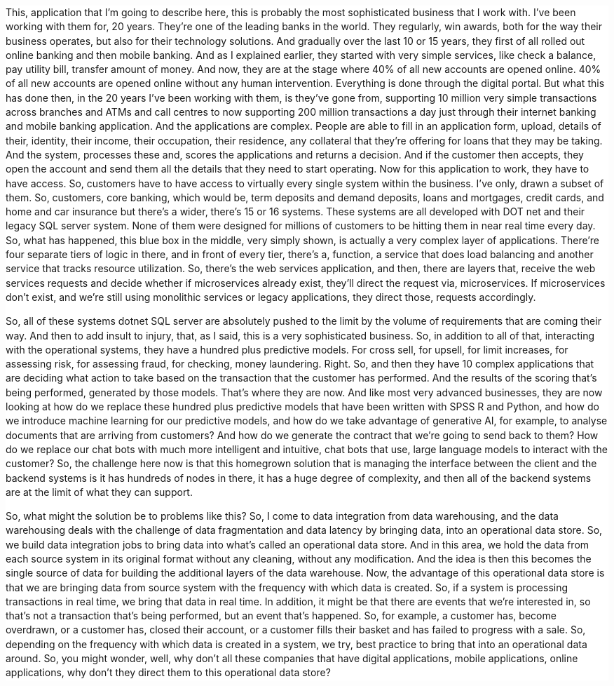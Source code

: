 This, application that I’m going to describe here, this is probably the most sophisticated business that I work with. I’ve been working with them for, 20 years. They’re one of the leading banks in the world. They regularly, win awards, both for the way their business operates, but also for their technology solutions. And gradually over the last 10 or 15 years, they first of all rolled out online banking and then mobile banking. And as I explained earlier, they started with very simple services, like check a balance, pay utility bill, transfer amount of money. And now, they are at the stage where 40% of all new accounts are opened online. 40% of all new accounts are opened online without any human intervention. Everything is done through the digital portal. But what this has done then, in the 20 years I’ve been working with them, is they’ve gone from, supporting 10 million very simple transactions across branches and ATMs and call centres to now supporting 200 million transactions a day just through their internet banking and mobile banking application. And the applications are complex. People are able to fill in an application form, upload, details of their, identity, their income, their occupation, their residence, any collateral that they’re offering for loans that they may be taking. And the system, processes these and, scores the applications and returns a decision. And if the customer then accepts, they open the account and send them all the details that they need to start operating. Now for this application to work, they have to have access. So, customers have to have access to virtually every single system within the business. I’ve only, drawn a subset of them. So, customers, core banking, which would be, term deposits and demand deposits, loans and mortgages, credit cards, and home and car insurance but there’s a wider, there’s 15 or 16 systems. These systems are all developed with DOT net and their legacy SQL server system. None of them were designed for millions of customers to be hitting them in near real time every day. So, what has happened, this blue box in the middle, very simply shown, is actually a very complex layer of applications. There’re four separate tiers of logic in there, and in front of every tier, there’s a, function, a service that does load balancing and another service that tracks resource utilization. So, there’s the web services application, and then, there are layers that, receive the web services requests and decide whether if microservices already exist, they’ll direct the request via, microservices. If microservices don’t exist, and we’re still using monolithic services or legacy applications, they direct those, requests accordingly.

So, all of these systems dotnet SQL server are absolutely pushed to the limit by the volume of requirements that are coming their way. And then to add insult to injury, that, as I said, this is a very sophisticated business. So, in addition to all of that, interacting with the operational systems, they have a hundred plus predictive models. For cross sell, for upsell, for limit increases, for assessing risk, for assessing fraud, for checking, money laundering. Right. So, and then they have 10 complex applications that are deciding what action to take based on the transaction that the customer has performed. And the results of the scoring that’s being performed, generated by those models. That’s where they are now. And like most very advanced businesses, they are now looking at how do we replace these hundred plus predictive models that have been written with SPSS R and Python, and how do we introduce machine learning for our predictive models, and how do we take advantage of generative AI, for example, to analyse documents that are arriving from customers? And how do we generate the contract that we’re going to send back to them? How do we replace our chat bots with much more intelligent and intuitive, chat bots that use, large language models to interact with the customer? So, the challenge here now is that this homegrown solution that is managing the interface between the client and the backend systems is it has hundreds of nodes in there, it has a huge degree of complexity, and then all of the backend systems are at the limit of what they can support.

So, what might the solution be to problems like this? So, I come to data integration from data warehousing, and the data warehousing deals with the challenge of data fragmentation and data latency by bringing data, into an operational data store. So, we build data integration jobs to bring data into what’s called an operational data store. And in this area, we hold the data from each source system in its original format without any cleaning, without any modification. And the idea is then this becomes the single source of data for building the additional layers of the data warehouse. Now, the advantage of this operational data store is that we are bringing data from source system with the frequency with which data is created. So, if a system is processing transactions in real time, we bring that data in real time. In addition, it might be that there are events that we’re interested in, so that’s not a transaction that’s being performed, but an event that’s happened. So, for example, a customer has, become overdrawn, or a customer has, closed their account, or a customer fills their basket and has failed to progress with a sale. So, depending on the frequency with which data is created in a system, we try, best practice to bring that into an operational data around. So, you might wonder, well, why don’t all these companies that have digital applications, mobile applications, online applications, why don’t they direct them to this operational data store?
